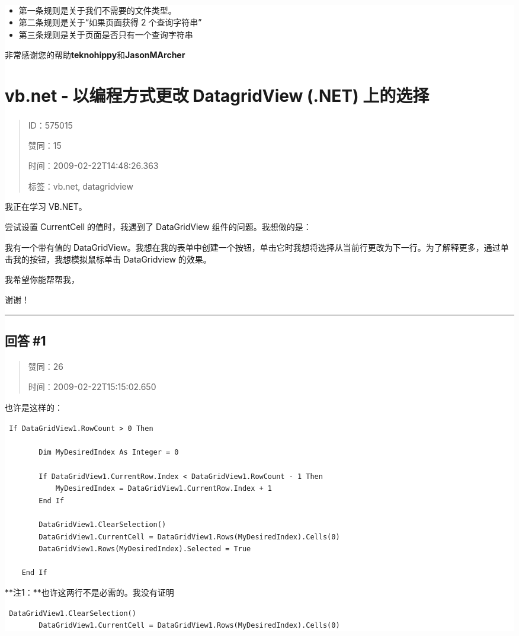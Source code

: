 *   第一条规则是关于我们不需要的文件类型。
*   第二条规则是关于“如果页面获得 2 个查询字符串”
*   第三条规则是关于页面是否只有一个查询字符串

非常感谢您的帮助**teknohippy**和**JasonMArcher**

# vb.net - 以编程方式更改 DatagridView (.NET) 上的选择

> ID：575015
> 
> 赞同：15
> 
> 时间：2009-02-22T14:48:26.363
> 
> 标签：vb.net, datagridview

我正在学习 VB.NET。

尝试设置 CurrentCell 的值时，我遇到了 DataGridView 组件的问题。我想做的是：

我有一个带有值的 DataGridView。我想在我的表单中创建一个按钮，单击它时我想将选择从当前行更改为下一行。为了解释更多，通过单击我的按钮，我想模拟鼠标单击 DataGridview 的效果。

我希望你能帮帮我，

谢谢！

* * *

## 回答 #1

> 赞同：26
> 
> 时间：2009-02-22T15:15:02.650

也许是这样的：

```
 If DataGridView1.RowCount > 0 Then

        Dim MyDesiredIndex As Integer = 0

        If DataGridView1.CurrentRow.Index < DataGridView1.RowCount - 1 Then
            MyDesiredIndex = DataGridView1.CurrentRow.Index + 1
        End If

        DataGridView1.ClearSelection()            
        DataGridView1.CurrentCell = DataGridView1.Rows(MyDesiredIndex).Cells(0)
        DataGridView1.Rows(MyDesiredIndex).Selected = True

    End If 
```

**注1：**也许这两行不是必需的。我没有证明

```
 DataGridView1.ClearSelection()            
        DataGridView1.CurrentCell = DataGridView1.Rows(MyDesiredIndex).Cells(0) 
```
